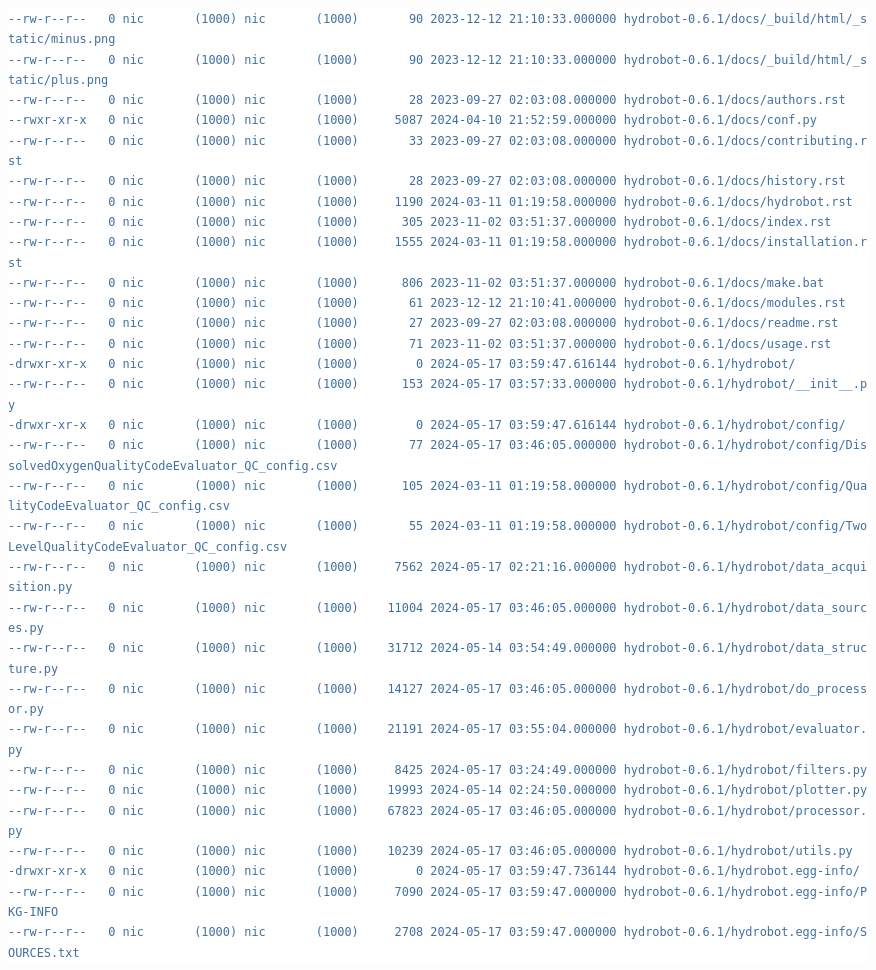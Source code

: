 ```diff
--rw-r--r--   0 nic       (1000) nic       (1000)       90 2023-12-12 21:10:33.000000 hydrobot-0.6.1/docs/_build/html/_static/minus.png
--rw-r--r--   0 nic       (1000) nic       (1000)       90 2023-12-12 21:10:33.000000 hydrobot-0.6.1/docs/_build/html/_static/plus.png
--rw-r--r--   0 nic       (1000) nic       (1000)       28 2023-09-27 02:03:08.000000 hydrobot-0.6.1/docs/authors.rst
--rwxr-xr-x   0 nic       (1000) nic       (1000)     5087 2024-04-10 21:52:59.000000 hydrobot-0.6.1/docs/conf.py
--rw-r--r--   0 nic       (1000) nic       (1000)       33 2023-09-27 02:03:08.000000 hydrobot-0.6.1/docs/contributing.rst
--rw-r--r--   0 nic       (1000) nic       (1000)       28 2023-09-27 02:03:08.000000 hydrobot-0.6.1/docs/history.rst
--rw-r--r--   0 nic       (1000) nic       (1000)     1190 2024-03-11 01:19:58.000000 hydrobot-0.6.1/docs/hydrobot.rst
--rw-r--r--   0 nic       (1000) nic       (1000)      305 2023-11-02 03:51:37.000000 hydrobot-0.6.1/docs/index.rst
--rw-r--r--   0 nic       (1000) nic       (1000)     1555 2024-03-11 01:19:58.000000 hydrobot-0.6.1/docs/installation.rst
--rw-r--r--   0 nic       (1000) nic       (1000)      806 2023-11-02 03:51:37.000000 hydrobot-0.6.1/docs/make.bat
--rw-r--r--   0 nic       (1000) nic       (1000)       61 2023-12-12 21:10:41.000000 hydrobot-0.6.1/docs/modules.rst
--rw-r--r--   0 nic       (1000) nic       (1000)       27 2023-09-27 02:03:08.000000 hydrobot-0.6.1/docs/readme.rst
--rw-r--r--   0 nic       (1000) nic       (1000)       71 2023-11-02 03:51:37.000000 hydrobot-0.6.1/docs/usage.rst
-drwxr-xr-x   0 nic       (1000) nic       (1000)        0 2024-05-17 03:59:47.616144 hydrobot-0.6.1/hydrobot/
--rw-r--r--   0 nic       (1000) nic       (1000)      153 2024-05-17 03:57:33.000000 hydrobot-0.6.1/hydrobot/__init__.py
-drwxr-xr-x   0 nic       (1000) nic       (1000)        0 2024-05-17 03:59:47.616144 hydrobot-0.6.1/hydrobot/config/
--rw-r--r--   0 nic       (1000) nic       (1000)       77 2024-05-17 03:46:05.000000 hydrobot-0.6.1/hydrobot/config/DissolvedOxygenQualityCodeEvaluator_QC_config.csv
--rw-r--r--   0 nic       (1000) nic       (1000)      105 2024-03-11 01:19:58.000000 hydrobot-0.6.1/hydrobot/config/QualityCodeEvaluator_QC_config.csv
--rw-r--r--   0 nic       (1000) nic       (1000)       55 2024-03-11 01:19:58.000000 hydrobot-0.6.1/hydrobot/config/TwoLevelQualityCodeEvaluator_QC_config.csv
--rw-r--r--   0 nic       (1000) nic       (1000)     7562 2024-05-17 02:21:16.000000 hydrobot-0.6.1/hydrobot/data_acquisition.py
--rw-r--r--   0 nic       (1000) nic       (1000)    11004 2024-05-17 03:46:05.000000 hydrobot-0.6.1/hydrobot/data_sources.py
--rw-r--r--   0 nic       (1000) nic       (1000)    31712 2024-05-14 03:54:49.000000 hydrobot-0.6.1/hydrobot/data_structure.py
--rw-r--r--   0 nic       (1000) nic       (1000)    14127 2024-05-17 03:46:05.000000 hydrobot-0.6.1/hydrobot/do_processor.py
--rw-r--r--   0 nic       (1000) nic       (1000)    21191 2024-05-17 03:55:04.000000 hydrobot-0.6.1/hydrobot/evaluator.py
--rw-r--r--   0 nic       (1000) nic       (1000)     8425 2024-05-17 03:24:49.000000 hydrobot-0.6.1/hydrobot/filters.py
--rw-r--r--   0 nic       (1000) nic       (1000)    19993 2024-05-14 02:24:50.000000 hydrobot-0.6.1/hydrobot/plotter.py
--rw-r--r--   0 nic       (1000) nic       (1000)    67823 2024-05-17 03:46:05.000000 hydrobot-0.6.1/hydrobot/processor.py
--rw-r--r--   0 nic       (1000) nic       (1000)    10239 2024-05-17 03:46:05.000000 hydrobot-0.6.1/hydrobot/utils.py
-drwxr-xr-x   0 nic       (1000) nic       (1000)        0 2024-05-17 03:59:47.736144 hydrobot-0.6.1/hydrobot.egg-info/
--rw-r--r--   0 nic       (1000) nic       (1000)     7090 2024-05-17 03:59:47.000000 hydrobot-0.6.1/hydrobot.egg-info/PKG-INFO
--rw-r--r--   0 nic       (1000) nic       (1000)     2708 2024-05-17 03:59:47.000000 hydrobot-0.6.1/hydrobot.egg-info/SOURCES.txt
```